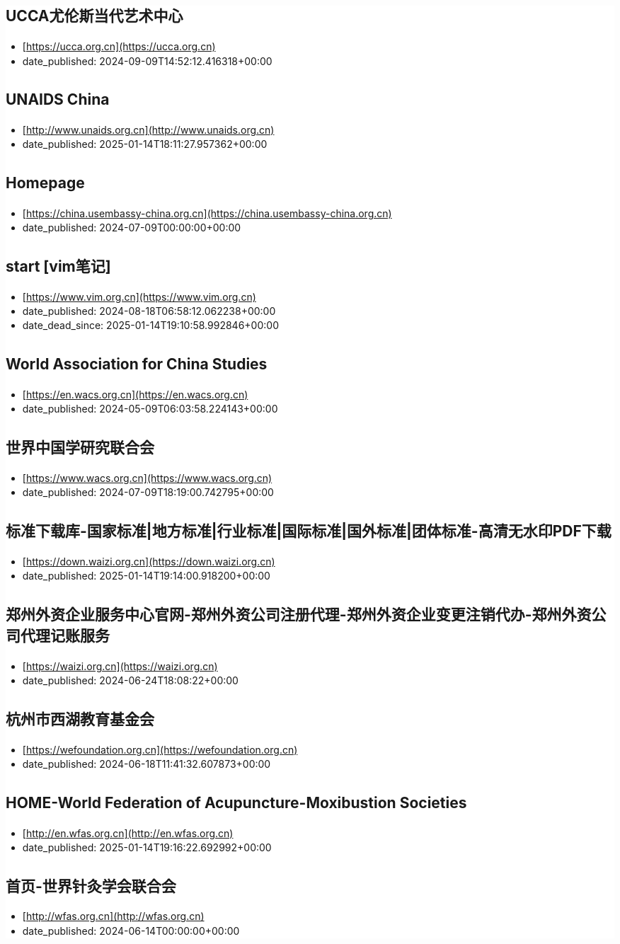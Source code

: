  ## UCCA尤伦斯当代艺术中心
 - [https://ucca.org.cn](https://ucca.org.cn)
 - date_published: 2024-09-09T14:52:12.416318+00:00

 ## UNAIDS China
 - [http://www.unaids.org.cn](http://www.unaids.org.cn)
 - date_published: 2025-01-14T18:11:27.957362+00:00

 ## Homepage
 - [https://china.usembassy-china.org.cn](https://china.usembassy-china.org.cn)
 - date_published: 2024-07-09T00:00:00+00:00

 ## start [vim笔记]
 - [https://www.vim.org.cn](https://www.vim.org.cn)
 - date_published: 2024-08-18T06:58:12.062238+00:00
 - date_dead_since: 2025-01-14T19:10:58.992846+00:00

 ## World Association for China Studies
 - [https://en.wacs.org.cn](https://en.wacs.org.cn)
 - date_published: 2024-05-09T06:03:58.224143+00:00

 ## 世界中国学研究联合会
 - [https://www.wacs.org.cn](https://www.wacs.org.cn)
 - date_published: 2024-07-09T18:19:00.742795+00:00

 ## 标准下载库-国家标准|地方标准|行业标准|国际标准|国外标准|团体标准-高清无水印PDF下载
 - [https://down.waizi.org.cn](https://down.waizi.org.cn)
 - date_published: 2025-01-14T19:14:00.918200+00:00

 ## 郑州外资企业服务中心官网-郑州外资公司注册代理-郑州外资企业变更注销代办-郑州外资公司代理记账服务
 - [https://waizi.org.cn](https://waizi.org.cn)
 - date_published: 2024-06-24T18:08:22+00:00

 ## 杭州市西湖教育基金会
 - [https://wefoundation.org.cn](https://wefoundation.org.cn)
 - date_published: 2024-06-18T11:41:32.607873+00:00

 ## HOME-World Federation of Acupuncture-Moxibustion Societies
 - [http://en.wfas.org.cn](http://en.wfas.org.cn)
 - date_published: 2025-01-14T19:16:22.692992+00:00

 ## 首页-世界针灸学会联合会
 - [http://wfas.org.cn](http://wfas.org.cn)
 - date_published: 2024-06-14T00:00:00+00:00
